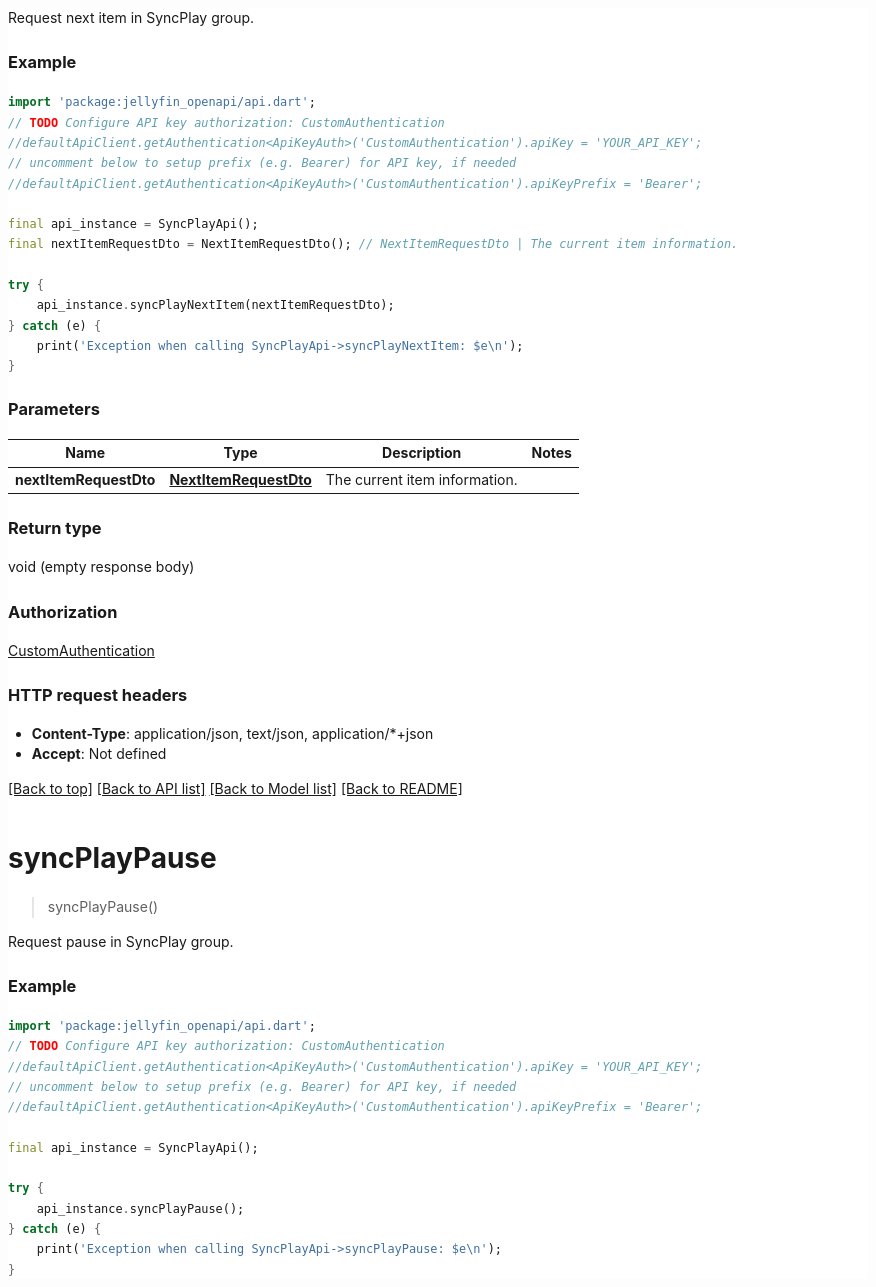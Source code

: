 Request next item in SyncPlay group.

### Example
```dart
import 'package:jellyfin_openapi/api.dart';
// TODO Configure API key authorization: CustomAuthentication
//defaultApiClient.getAuthentication<ApiKeyAuth>('CustomAuthentication').apiKey = 'YOUR_API_KEY';
// uncomment below to setup prefix (e.g. Bearer) for API key, if needed
//defaultApiClient.getAuthentication<ApiKeyAuth>('CustomAuthentication').apiKeyPrefix = 'Bearer';

final api_instance = SyncPlayApi();
final nextItemRequestDto = NextItemRequestDto(); // NextItemRequestDto | The current item information.

try {
    api_instance.syncPlayNextItem(nextItemRequestDto);
} catch (e) {
    print('Exception when calling SyncPlayApi->syncPlayNextItem: $e\n');
}
```

### Parameters

Name | Type | Description  | Notes
------------- | ------------- | ------------- | -------------
 **nextItemRequestDto** | [**NextItemRequestDto**](NextItemRequestDto.md)| The current item information. | 

### Return type

void (empty response body)

### Authorization

[CustomAuthentication](../README.md#CustomAuthentication)

### HTTP request headers

 - **Content-Type**: application/json, text/json, application/*+json
 - **Accept**: Not defined

[[Back to top]](#) [[Back to API list]](../README.md#documentation-for-api-endpoints) [[Back to Model list]](../README.md#documentation-for-models) [[Back to README]](../README.md)

# **syncPlayPause**
> syncPlayPause()

Request pause in SyncPlay group.

### Example
```dart
import 'package:jellyfin_openapi/api.dart';
// TODO Configure API key authorization: CustomAuthentication
//defaultApiClient.getAuthentication<ApiKeyAuth>('CustomAuthentication').apiKey = 'YOUR_API_KEY';
// uncomment below to setup prefix (e.g. Bearer) for API key, if needed
//defaultApiClient.getAuthentication<ApiKeyAuth>('CustomAuthentication').apiKeyPrefix = 'Bearer';

final api_instance = SyncPlayApi();

try {
    api_instance.syncPlayPause();
} catch (e) {
    print('Exception when calling SyncPlayApi->syncPlayPause: $e\n');
}
```